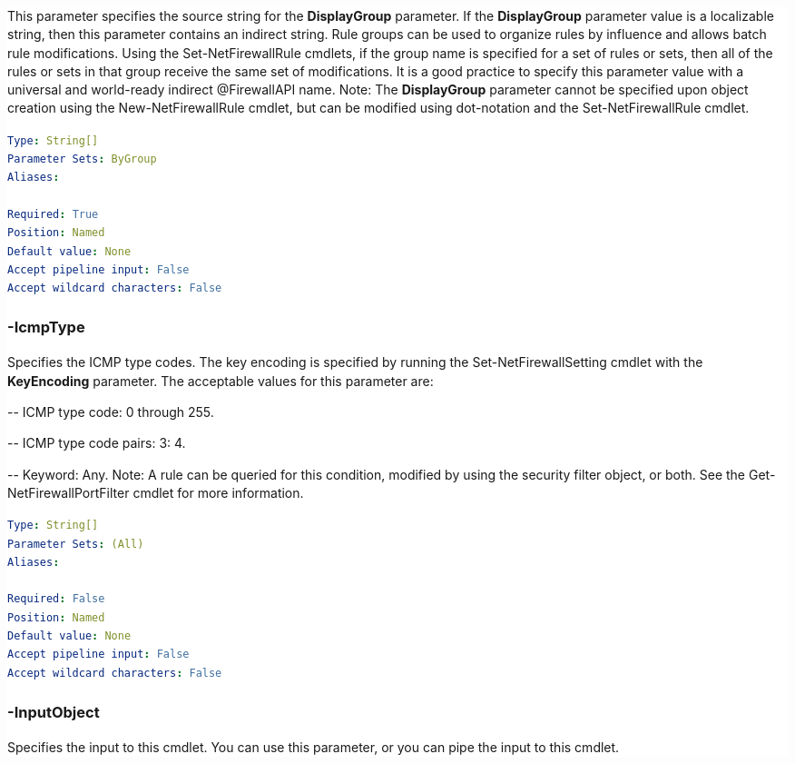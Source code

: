 This parameter specifies the source string for the **DisplayGroup** parameter.
If the **DisplayGroup** parameter value is a localizable string, then this parameter contains an indirect string.
Rule groups can be used to organize rules by influence and allows batch rule modifications.
Using the Set-NetFirewallRule cmdlets, if the group name is specified for a set of rules or sets, then all of the rules or sets in that group receive the same set of modifications.
It is a good practice to specify this parameter value with a universal and world-ready indirect @FirewallAPI name. 
Note: The **DisplayGroup** parameter cannot be specified upon object creation using the New-NetFirewallRule cmdlet, but can be modified using dot-notation and the Set-NetFirewallRule cmdlet.

```yaml
Type: String[]
Parameter Sets: ByGroup
Aliases: 

Required: True
Position: Named
Default value: None
Accept pipeline input: False
Accept wildcard characters: False
```

### -IcmpType
Specifies the ICMP type codes.
The key encoding is specified by running the Set-NetFirewallSetting cmdlet with the **KeyEncoding** parameter. 
The acceptable values for this parameter are:
                         
 -- ICMP type code:  0 through 255. 
                         
 -- ICMP type code pairs:  3: 4. 
                         
 -- Keyword: Any. 
Note: A rule can be queried for this condition, modified by using the security filter object, or both.
See the Get-NetFirewallPortFilter cmdlet for more information.

```yaml
Type: String[]
Parameter Sets: (All)
Aliases: 

Required: False
Position: Named
Default value: None
Accept pipeline input: False
Accept wildcard characters: False
```

### -InputObject
Specifies the input to this cmdlet.
You can use this parameter, or you can pipe the input to this cmdlet.
